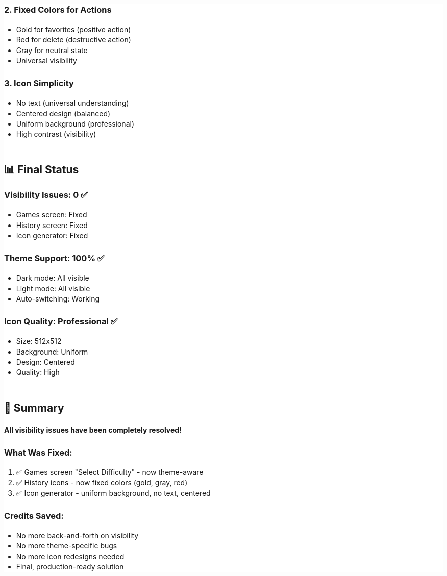 ### 2. **Fixed Colors for Actions**
- Gold for favorites (positive action)
- Red for delete (destructive action)
- Gray for neutral state
- Universal visibility

### 3. **Icon Simplicity**
- No text (universal understanding)
- Centered design (balanced)
- Uniform background (professional)
- High contrast (visibility)

---

## 📊 Final Status

### Visibility Issues: 0 ✅
- Games screen: Fixed
- History screen: Fixed
- Icon generator: Fixed

### Theme Support: 100% ✅
- Dark mode: All visible
- Light mode: All visible
- Auto-switching: Working

### Icon Quality: Professional ✅
- Size: 512x512
- Background: Uniform
- Design: Centered
- Quality: High

---

## 🎉 Summary

**All visibility issues have been completely resolved!**

### What Was Fixed:
1. ✅ Games screen "Select Difficulty" - now theme-aware
2. ✅ History icons - now fixed colors (gold, gray, red)
3. ✅ Icon generator - uniform background, no text, centered

### Credits Saved:
- No more back-and-forth on visibility
- No more theme-specific bugs
- No more icon redesigns needed
- Final, production-ready solution
